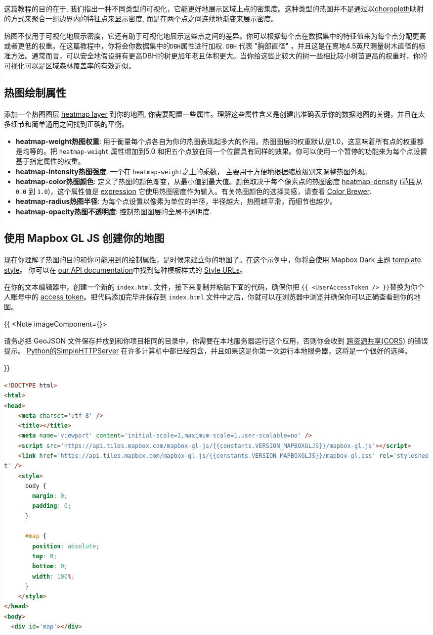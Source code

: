 这篇教程的目的在于, 我们指出一种不同类型的可视化，它能更好地展示区域上点的密集度。这种类型的热图并不是通过以[choropleth](/help/tutorials/choropleth-studio-gl-pt-1/)映射的方式来聚合一组边界内的特征点来显示密度, 而是在两个点之间连续地渐变来展示密度。 

热图不仅用于可视化地展示密度，它还有助于可视化地展示这些点之间的差异。你可以根据每个点在数据集中的特征值来为每个点分配更高或者更低的权重。在这篇教程中，你将会你数据集中的`DBH`属性进行加权. `DBH` 代表 "胸部直径" ，并且这是在离地4.5英尺测量树木直径的标准方法。通常而言，可以安全地假设拥有更高DBH的树更加年老且体积更大。当你给这些比较大的树一些相比较小树苗更高的权重时，你的可视化可以是区域森林覆盖率的有效近似。 

## 热图绘制属性

添加一个热图图层 [heatmap layer](https://www.mapbox.com/mapbox-gl-js/style-spec/#layers-heatmap) 到你的地图, 你需要配置一些属性。理解这些属性含义是创建出准确表示你的数据地图的关键，并且在太多细节和简单通用之间找到正确的平衡。
- **heatmap-weight热图权重**: 用于衡量每个点各自为你的热图表现起多大的作用。热图图层的权重默认是1.0，这意味着所有点的权重都是均等的。把 `heatmap-weight` 属性增加到5.0 和把五个点放在同一个位置具有同样的效果。你可以使用一个暂停的功能来为每个点设置基于指定属性的权重。
- **heatmap-intensity热图强度**: 一个在 `heatmap-weight`之上的乘数， 主要用于方便地根据缩放级别来调整热图外观。
- **heatmap-color热图颜色**: 定义了热图的颜色渐变，从最小值到最大值。颜色取决于每个像素点的热图密度 [heatmap-density](https://www.mapbox.com/mapbox-gl-js/style-spec#expressions-heatmap-density) (范围从`0.0` 到 `1.0`)，这个属性值是 [expression](https://www.mapbox.com/mapbox-gl-js/style-spec/#expressions) 它使用热图密度作为输入。有关热图颜色的选择灵感，请查看 [Color Brewer](http://colorbrewer2.org/#type=sequential&scheme=BuGn&n=3).
- **heatmap-radius热图半径**: 为每个点设置以像素为单位的半径，半径越大，热图越平滑，而细节也越少。
- **heatmap-opacity热图不透明度**: 控制热图图层的全局不透明度.

## 使用 Mapbox GL JS 创建你的地图

现在你理解了热图的目的和你可能用到的绘制属性，是时候来建立你的地图了。在这个示例中，你将会使用 Mapbox Dark 主题 [template style](https://www.mapbox.com/studio-manual/reference/styles/#mapbox-template-styles)。 你可以在 [our API documentation](https://docs.mapbox.com/api/maps/#styles)中找到每种模板样式的 [Style URLs](/help/glossary/style-url)。

在你的文本编辑器中，创建一个新的 `index.html` 文件，接下来复制并粘贴下面的代码，确保你把 `{{ <UserAccessToken /> }}`替换为你个人账号中的 [access token](/help/glossary/access-token/)。把代码添加完毕并保存到 `index.html` 文件中之后，你就可以在浏览器中浏览并确保你可以正确查看到你的地图。

{{
  <Note imageComponent={<BookImage />}>
    <p>请务必把 GeoJSON 文件保存并放到和你项目相同的目录中，你需要在本地服务器运行这个应用，否则你会收到 <a href='http://en.wikipedia.org/wiki/Cross-origin_resource_sharing'>跨资源共享(CORS)</a> 的错误提示。 <a href='http://www.2ality.com/2014/06/simple-http-server.html'>Python的SimpleHTTPServer</a> 在许多计算机中都已经包含，并且如果这是你第一次运行本地服务器，这将是一个很好的选择。</p>
  </Note>
}}

```html
<!DOCTYPE html>
<html>
<head>
    <meta charset='utf-8' />
    <title></title>
    <meta name='viewport' content='initial-scale=1,maximum-scale=1,user-scalable=no' />
    <script src='https://api.tiles.mapbox.com/mapbox-gl-js/{{constants.VERSION_MAPBOXGLJS}}/mapbox-gl.js'></script>
    <link href='https://api.tiles.mapbox.com/mapbox-gl-js/{{constants.VERSION_MAPBOXGLJS}}/mapbox-gl.css' rel='stylesheet' />
    <style>
      body {
        margin: 0;
        padding: 0;
      }

      #map {
        position: absolute;
        top: 0;
        bottom: 0;
        width: 100%;
      }
    </style>
</head>
<body>
  <div id='map'></div>
```